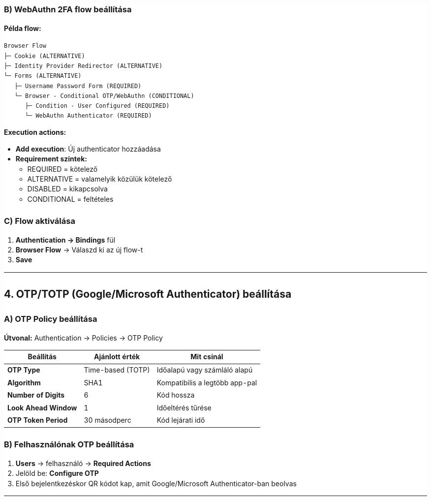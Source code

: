### B) WebAuthn 2FA flow beállítása

**Példa flow:**

```
Browser Flow
├─ Cookie (ALTERNATIVE)
├─ Identity Provider Redirector (ALTERNATIVE)
└─ Forms (ALTERNATIVE)
   ├─ Username Password Form (REQUIRED)
   └─ Browser - Conditional OTP/WebAuthn (CONDITIONAL)
      ├─ Condition - User Configured (REQUIRED)
      └─ WebAuthn Authenticator (REQUIRED)
```

**Execution actions:**
- **Add execution**: Új authenticator hozzáadása
- **Requirement szintek:**
  - REQUIRED = kötelező
  - ALTERNATIVE = valamelyik közülük kötelező
  - DISABLED = kikapcsolva
  - CONDITIONAL = feltételes

### C) Flow aktiválása

1. **Authentication → Bindings** fül
2. **Browser Flow** → Válaszd ki az új flow-t
3. **Save**

---

## 4. OTP/TOTP (Google/Microsoft Authenticator) beállítása

### A) OTP Policy beállítása

**Útvonal:** Authentication → Policies → OTP Policy

| Beállítás | Ajánlott érték | Mit csinál |
|-----------|---------------|-----------|
| **OTP Type** | Time-based (TOTP) | Időalapú vagy számláló alapú |
| **Algorithm** | SHA1 | Kompatibilis a legtöbb app-pal |
| **Number of Digits** | 6 | Kód hossza |
| **Look Ahead Window** | 1 | Időeltérés tűrése |
| **OTP Token Period** | 30 másodperc | Kód lejárati idő |

### B) Felhasználónak OTP beállítása

1. **Users** → felhasználó → **Required Actions**
2. Jelöld be: **Configure OTP**
3. Első bejelentkezéskor QR kódot kap, amit Google/Microsoft Authenticator-ban beolvas

---